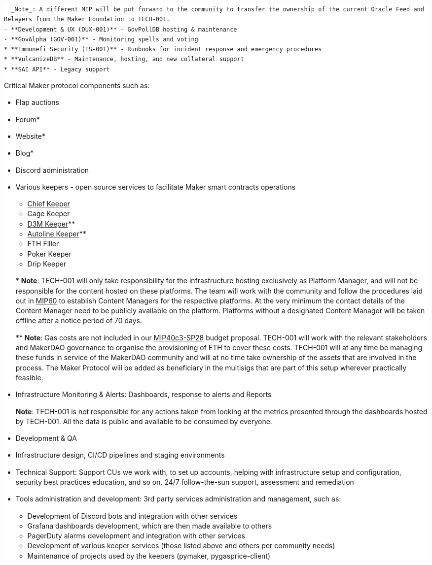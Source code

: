       _Note_: A different MIP will be put forward to the community to transfer the ownership of the current Oracle Feed and Relayers from the Maker Foundation to TECH-001.	
    - **Development & UX (DUX-001)** - GovPollDB hosting & maintenance
    - **GovAlpha (GOV-001)** - Monitoring spells and voting
    * **Immunefi Security (IS-001)** - Runbooks for incident response and emergency procedures
    * **VulcanizeDB** - Maintenance, hosting, and new collateral support
    * **SAI API** - Legacy support

Critical Maker protocol components such as:

- Flap auctions
- Forum*
- Website*
- Blog*
- Discord administration
- Various keepers - open source services to facilitate Maker smart contracts operations
	- [Chief Keeper](https://github.com/makerdao/chief-keeper)
	- [Cage Keeper](https://github.com/makerdao/cage-keeper)
	- [D3M Keeper](https://github.com/makerdao/d3m-keeper)**
	- [Autoline Keeper](https://github.com/makerdao/autoline-keeper)**
	- ETH Filler
	- Poker Keeper
	- Drip Keeper

  \* **Note**: TECH-001 will only take responsibility for the infrastructure hosting exclusively as Platform Manager, and will not be responsible for the content hosted on these platforms. 
The team will work with the community and follow the procedures laid out in [MIP60](https://forum.makerdao.com/t/mip60-intangible-asset-assignment/10319) to establish Content Managers for the respective platforms.
At the very minimum the contact details of the Content Manager need to be publicly available on the platform. Platforms without a designated Content Manager will be taken offline after a notice period of 70 days.

  \*\* **Note**: Gas costs are not included in our [MIP40c3-SP28](https://forum.makerdao.com/t/mip40c3-sp28-techops-core-unit-dai-budget/12072) budget proposal. TECH-001 will work with the relevant stakeholders and MakerDAO governance to organise the provisioning of ETH to cover these costs. TECH-001 will at any time be managing these funds in service of the MakerDAO community and will at no time take ownership of the assets that are involved in the process. The Maker Protocol will be added as beneficiary in the multisigs that are part of this setup wherever practically feasible. 

- Infrastructure Monitoring & Alerts: Dashboards, response to alerts and Reports

  **Note**: TECH-001 is not responsible for any actions taken from looking at the metrics presented through the dashboards hosted by TECH-001. All the data is public and available to be consumed by everyone.

- Development & QA
- Infrastructure design, CI/CD pipelines and staging environments
- Technical Support: Support CUs we work with, to set up accounts, helping with infrastructure setup and configuration, security best practices education, and so on. 24/7 follow-the-sun support, assessment and remediation
- Tools administration and development: 3rd party services administration and management, such as:
	- Development of Discord bots and integration with other services
	- Grafana dashboards development, which are then made available to others
	- PagerDuty alarms development and integration with other services
	- Development of various keeper services (those listed above and others per community needs)
	- Maintenance of projects used by the keepers (pymaker, pygasprice-client)
